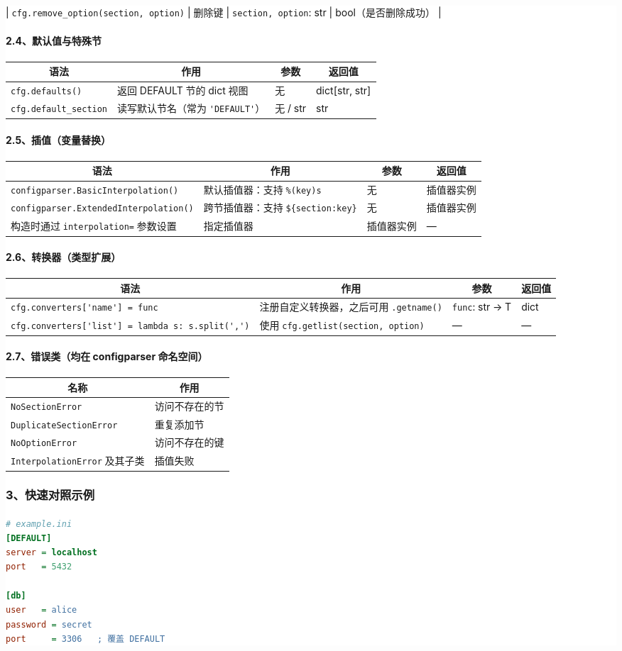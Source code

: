 | `cfg.remove_option(section, option)`                                    | 删除键                                | `section, option`: str        | bool（是否删除成功）                        |

#### 2.4、默认值与特殊节

| 语法                    | 作用                     | 参数      | 返回值             |
| --------------------- | ---------------------- | ------- | --------------- |
| `cfg.defaults()`      | 返回 DEFAULT 节的 dict 视图  | 无       | dict\[str, str] |
| `cfg.default_section` | 读写默认节名（常为 `'DEFAULT'`） | 无 / str | str             |

#### 2.5、插值（变量替换）

| 语法                                     | 作用                        | 参数    | 返回值   |
| -------------------------------------- | ------------------------- | ----- | ----- |
| `configparser.BasicInterpolation()`    | 默认插值器：支持 `%(key)s`        | 无     | 插值器实例 |
| `configparser.ExtendedInterpolation()` | 跨节插值器：支持 `${section:key}` | 无     | 插值器实例 |
| 构造时通过 `interpolation=` 参数设置            | 指定插值器                     | 插值器实例 | —     |

#### 2.6、转换器（类型扩展）

| 语法                                                | 作用                                | 参数              | 返回值  |
| ------------------------------------------------- | --------------------------------- | --------------- | ---- |
| `cfg.converters['name'] = func`                   | 注册自定义转换器，之后可用 `.getname()`        | `func`: str → T | dict |
| `cfg.converters['list'] = lambda s: s.split(',')` | 使用 `cfg.getlist(section, option)` | —               | —    |

#### 2.7、错误类（均在 configparser 命名空间）

| 名称                        | 作用      |
| ------------------------- | ------- |
| `NoSectionError`          | 访问不存在的节 |
| `DuplicateSectionError`   | 重复添加节   |
| `NoOptionError`           | 访问不存在的键 |
| `InterpolationError` 及其子类 | 插值失败    |

### 3、快速对照示例

```ini
# example.ini
[DEFAULT]
server = localhost
port   = 5432

[db]
user   = alice
password = secret
port     = 3306   ; 覆盖 DEFAULT
```
